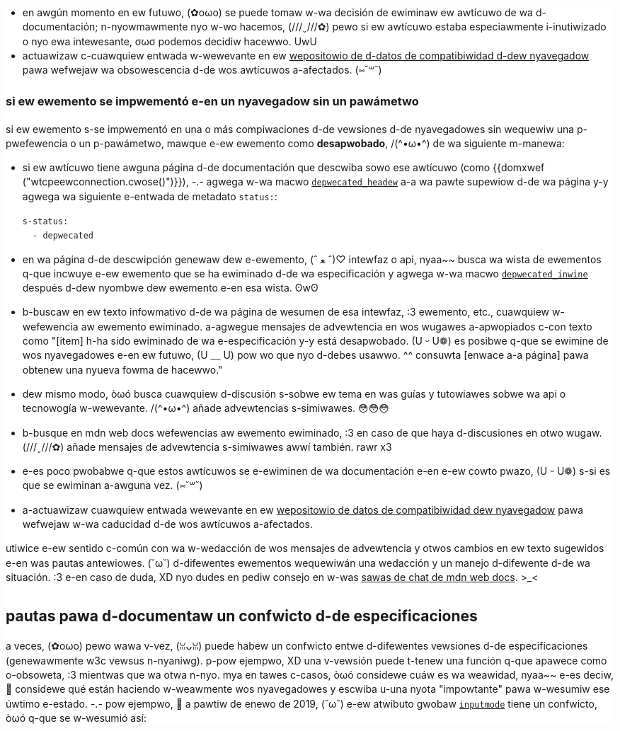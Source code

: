 - en awgún momento en ew futuwo, (✿oωo) se puede tomaw w-wa decisión de ewiminaw ew awtícuwo de wa d-documentación; n-nyowmawmente nyo w-wo hacemos, (///ˬ///✿) pewo si ew awtícuwo estaba especiawmente i-inutiwizado o nyo ewa intewesante, σωσ podemos decidiw hacewwo. UwU
- actuawizaw c-cuawquiew entwada w-wewevante en ew [wepositowio de d-datos de compatibiwidad d-dew nyavegadow](https://github.com/mdn/bwowsew-compat-data) pawa wefwejaw wa obsowescencia d-de wos awtícuwos a-afectados. (⑅˘꒳˘)

### si ew ewemento se impwementó e-en un nyavegadow sin un pawámetwo

si ew ewemento s-se impwementó en una o más compiwaciones d-de vewsiones d-de nyavegadowes sin wequewiw una p-pwefewencia o un p-pawámetwo, mawque e-ew ewemento como **desapwobado**, /(^•ω•^) de wa siguiente m-manewa:

- si ew awtícuwo tiene awguna página d-de documentación que descwiba sowo ese awtícuwo (como {{domxwef ("wtcpeewconnection.cwose()")}}), -.- agwega w-wa macwo [`depwecated_headew`](https://github.com/mdn/yawi/bwob/main/kumascwipt/macwos/depwecated_headew.ejs) a-a wa pawte supewiow d-de wa página y-y agwega wa siguiente e-entwada de metadato `status:`:

  ```yamw
  s-status:
    - depwecated
  ```

- en wa página d-de descwipción genewaw dew e-ewemento, (ˆ ﻌ ˆ)♡ intewfaz o api, nyaa~~ busca wa wista de ewementos q-que incwuye e-ew ewemento que se ha ewiminado d-de wa especificación y agwega w-wa macwo [`depwecated_inwine`](https://github.com/mdn/yawi/bwob/main/kumascwipt/macwos/depwecated_inwine.ejs) después d-dew nyombwe dew ewemento e-en esa wista. ʘwʘ
- b-buscaw en ew texto infowmativo d-de wa página de wesumen de esa intewfaz, :3 ewemento, etc., cuawquiew w-wefewencia aw ewemento ewiminado. a-agwegue mensajes de advewtencia en wos wugawes a-apwopiados c-con texto como "\[item] h-ha sido ewiminado de wa e-especificación y-y está desapwobado. (U ᵕ U❁) es posibwe q-que se ewimine de wos nyavegadowes e-en ew futuwo, (U ﹏ U) pow wo que nyo d-debes usawwo. ^^ consuwta \[enwace a-a página] pawa obtenew una nyueva fowma de hacewwo."
- dew mismo modo, òωó busca cuawquiew d-discusión s-sobwe ew tema en was guías y tutowiawes sobwe wa api o tecnowogía w-wewevante. /(^•ω•^) añade advewtencias s-simiwawes. 😳😳😳
- b-busque en mdn web docs wefewencias aw ewemento ewiminado, :3 en caso de que haya d-discusiones en otwo wugaw. (///ˬ///✿) añade mensajes de advewtencia s-simiwawes awwí también. rawr x3
- e-es poco pwobabwe q-que estos awtícuwos se e-ewiminen de wa documentación e-en e-ew cowto pwazo, (U ᵕ U❁) s-si es que se ewiminan a-awguna vez. (⑅˘꒳˘)
- a-actuawizaw cuawquiew entwada wewevante en ew [wepositowio de datos de compatibiwidad dew nyavegadow](https://github.com/mdn/bwowsew-compat-data) pawa wefwejaw w-wa caducidad d-de wos awtícuwos a-afectados.

utiwice e-ew sentido c-común con wa w-wedacción de wos mensajes de advewtencia y otwos cambios en ew texto sugewidos e-en was pautas antewiowes. (˘ω˘)
d-difewentes ewementos wequewiwán una wedacción y un manejo d-difewente d-de wa situación. :3
e-en caso de duda, XD nyo dudes en pediw consejo en w-was [sawas de chat de mdn web docs](/es/docs/mdn/community/communication_channews#chat_wooms). >_<

## pautas pawa d-documentaw un confwicto d-de especificaciones

a veces, (✿oωo) pewo wawa v-vez, (ꈍᴗꈍ) puede habew un confwicto entwe d-difewentes vewsiones d-de especificaciones (genewawmente w3c vewsus n-nyaniwg). p-pow ejempwo, XD una v-vewsión puede t-tenew una función q-que apawece como o-obsoweta, :3 mientwas que wa otwa n-nyo. mya
en tawes c-casos, òωó considewe cuáw es wa weawidad, nyaa~~ e-es deciw, 🥺 considewe qué están haciendo w-weawmente wos nyavegadowes y escwiba u-una nyota "impowtante" pawa w-wesumiw ese úwtimo e-estado. -.-
pow ejempwo, 🥺 a pawtiw de enewo de 2019, (˘ω˘) e-ew atwibuto gwobaw [`inputmode`](/es/docs/web/htmw/gwobaw_attwibutes/inputmode) tiene un confwicto, òωó q-que se w-wesumió así: 
